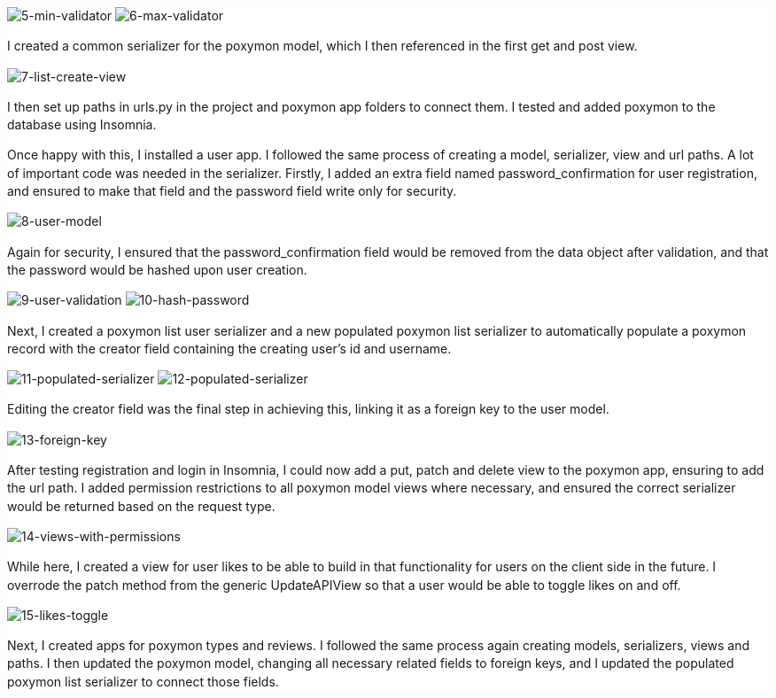 ![5-min-validator](https://github.com/jamesbraid11/poxymon_v2/assets/147768485/c46f1235-1e34-42c8-a48a-dc8ceec2be90)
![6-max-validator](https://github.com/jamesbraid11/poxymon_v2/assets/147768485/43e70c41-3e57-44f8-b80d-6171091cc41c)

I created a common serializer for the poxymon model, which I then referenced in the first get and post view.

![7-list-create-view](https://github.com/jamesbraid11/poxymon_v2/assets/147768485/d2fbb556-47c6-45ee-89f2-2bd986c5a044)

I then set up paths in urls.py in the project and poxymon app folders to connect them. I tested and added poxymon to the database using Insomnia.

Once happy with this, I installed a user app. I followed the same process of creating a model, serializer, view and url paths. A lot of important code was needed in the serializer. Firstly, I added an extra field named password_confirmation for user registration, and ensured to make that field and the password field write only for security.

![8-user-model](https://github.com/jamesbraid11/poxymon_v2/assets/147768485/6a67b0c4-fada-47dd-bcd1-b9a4c095d492)

Again for security, I ensured that the password_confirmation field would be removed from the data object after validation, and that the password would be hashed upon user creation.

![9-user-validation](https://github.com/jamesbraid11/poxymon_v2/assets/147768485/eabdc3bd-a938-4e09-91bd-cad1aaf393f4)
![10-hash-password](https://github.com/jamesbraid11/poxymon_v2/assets/147768485/ebda3d9a-ba85-4336-8544-80320761e7cf)

Next, I created a poxymon list user serializer and a new populated poxymon list serializer to automatically populate a poxymon record with the creator field containing the creating user’s id and username.

![11-populated-serializer](https://github.com/jamesbraid11/poxymon_v2/assets/147768485/497248e0-0530-4990-8902-e32c30f0258e)
![12-populated-serializer](https://github.com/jamesbraid11/poxymon_v2/assets/147768485/70c44144-ea85-41b2-a3b4-0d70f0e68533)

Editing the creator field was the final step in achieving this, linking it as a foreign key to the user model.

![13-foreign-key](https://github.com/jamesbraid11/poxymon_v2/assets/147768485/8d602a31-d22f-47d9-ae79-75d1cc9d86a6)

After testing registration and login in Insomnia, I could now add a put, patch and delete view to the poxymon app, ensuring to add the url path. I added permission restrictions to all poxymon model views where necessary, and ensured the correct serializer would be returned based on the request type.

![14-views-with-permissions](https://github.com/jamesbraid11/poxymon_v2/assets/147768485/159c47a5-d8e1-438c-9235-156aa6775be4)

While here, I created a view for user likes to be able to build in that functionality for users on the client side in the future. I overrode the patch method from the generic UpdateAPIView so that a user would be able to toggle likes on and off.

![15-likes-toggle](https://github.com/jamesbraid11/poxymon_v2/assets/147768485/866829aa-cbe3-4c1d-98a3-d305897b5c92)

Next, I created apps for poxymon types and reviews. I followed the same process again creating models, serializers, views and paths. I then updated the poxymon model, changing all necessary related fields to foreign keys, and I updated the populated poxymon list serializer to connect those fields.
